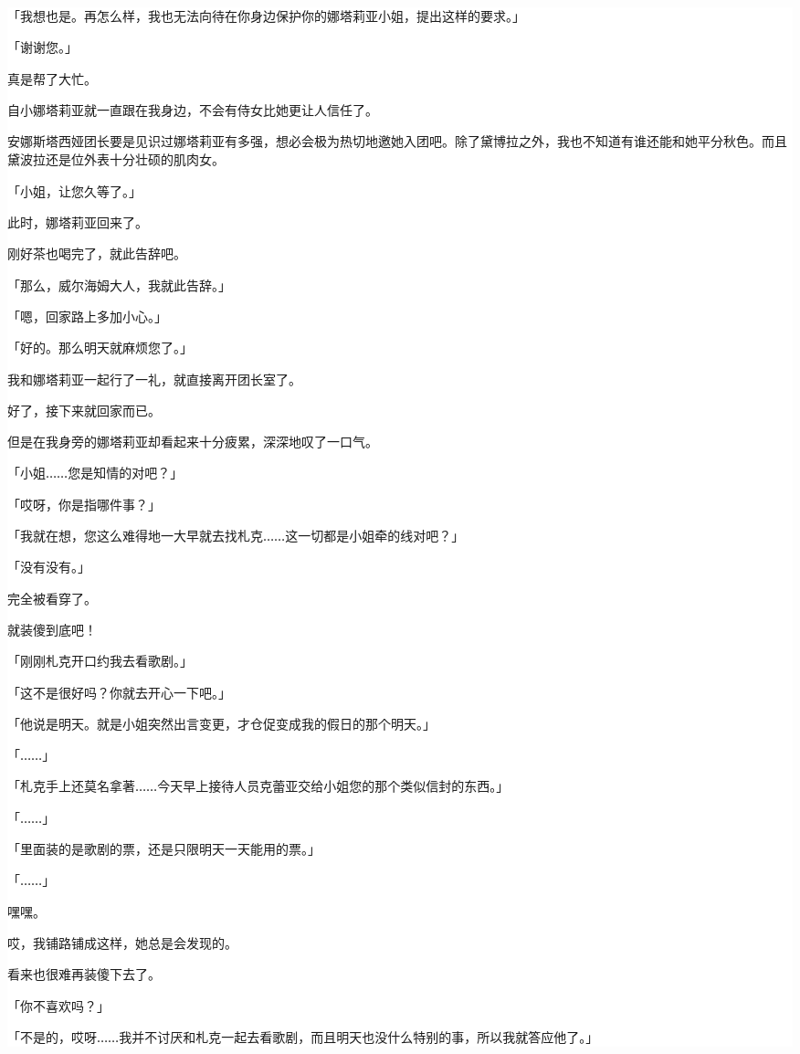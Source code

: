 「我想也是。再怎么样，我也无法向待在你身边保护你的娜塔莉亚小姐，提出这样的要求。」

「谢谢您。」

真是帮了大忙。

自小娜塔莉亚就一直跟在我身边，不会有侍女比她更让人信任了。

安娜斯塔西娅团长要是见识过娜塔莉亚有多强，想必会极为热切地邀她入团吧。除了黛博拉之外，我也不知道有谁还能和她平分秋色。而且黛波拉还是位外表十分壮硕的肌肉女。

「小姐，让您久等了。」

此时，娜塔莉亚回来了。

刚好茶也喝完了，就此告辞吧。

「那么，威尔海姆大人，我就此告辞。」

「嗯，回家路上多加小心。」

「好的。那么明天就麻烦您了。」

我和娜塔莉亚一起行了一礼，就直接离开团长室了。

好了，接下来就回家而已。

但是在我身旁的娜塔莉亚却看起来十分疲累，深深地叹了一口气。

「小姐……您是知情的对吧？」

「哎呀，你是指哪件事？」

「我就在想，您这么难得地一大早就去找札克……这一切都是小姐牵的线对吧？」

「没有没有。」

完全被看穿了。

就装傻到底吧！

「刚刚札克开口约我去看歌剧。」

「这不是很好吗？你就去开心一下吧。」

「他说是明天。就是小姐突然出言变更，才仓促变成我的假日的那个明天。」

「……」

「札克手上还莫名拿著……今天早上接待人员克蕾亚交给小姐您的那个类似信封的东西。」

「……」

「里面装的是歌剧的票，还是只限明天一天能用的票。」

「……」

嘿嘿。

哎，我铺路铺成这样，她总是会发现的。

看来也很难再装傻下去了。

「你不喜欢吗？」

「不是的，哎呀……我并不讨厌和札克一起去看歌剧，而且明天也没什么特别的事，所以我就答应他了。」
